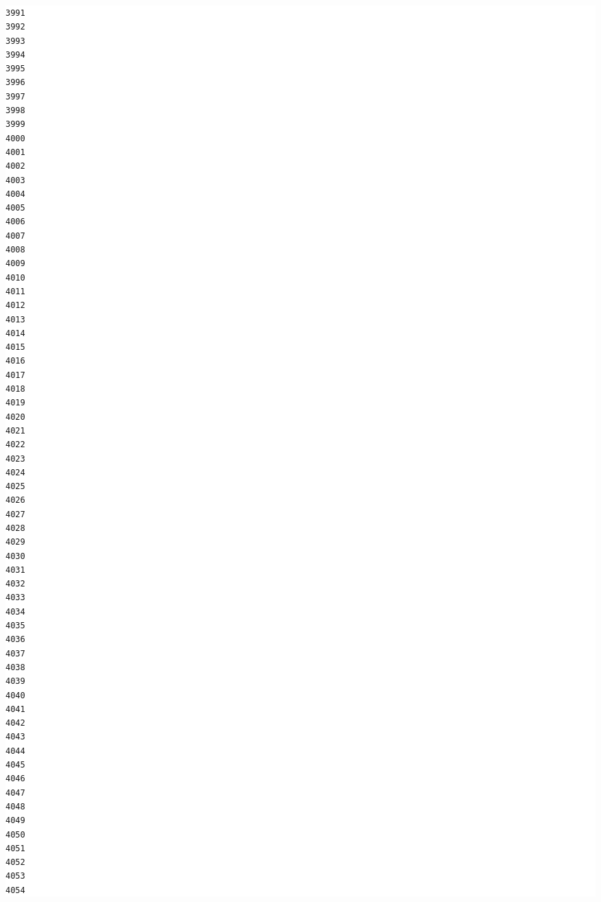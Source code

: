     3991
    3992
    3993
    3994
    3995
    3996
    3997
    3998
    3999
    4000
    4001
    4002
    4003
    4004
    4005
    4006
    4007
    4008
    4009
    4010
    4011
    4012
    4013
    4014
    4015
    4016
    4017
    4018
    4019
    4020
    4021
    4022
    4023
    4024
    4025
    4026
    4027
    4028
    4029
    4030
    4031
    4032
    4033
    4034
    4035
    4036
    4037
    4038
    4039
    4040
    4041
    4042
    4043
    4044
    4045
    4046
    4047
    4048
    4049
    4050
    4051
    4052
    4053
    4054